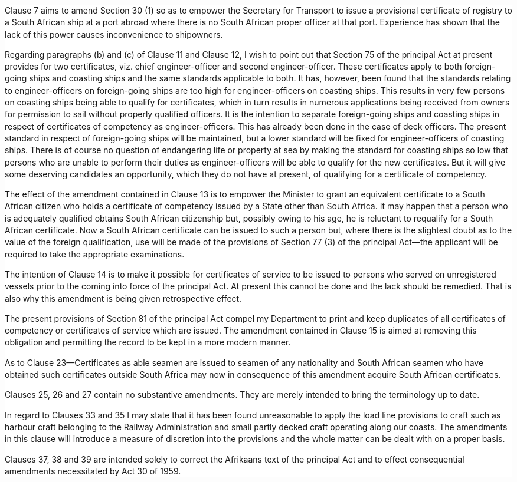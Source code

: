 <p>Clause 7 aims to amend Section 30 (1) so as to empower the Secretary for Transport to issue a provisional certificate of registry to a South African ship at a port abroad where there is no South African proper officer at that port. Experience has shown that the lack of this power causes inconvenience to shipowners.</p>

<p>Regarding paragraphs (b) and (c) of Clause 11 and Clause 12, I wish to point out that Section 75 of the principal Act at present provides for two certificates, viz. chief engineer-officer and second engineer-officer. These certificates apply to both foreign-going ships and coasting ships and the same standards applicable to both. It has, however, been found that the standards relating to engineer-officers on foreign-going ships are too high for engineer-officers on coasting ships. This results in very few persons on coasting ships being able to qualify for certificates, which in turn results in numerous applications being received from owners for permission to sail without properly qualified officers. It is the intention to separate foreign-going ships and coasting ships in respect of certificates of competency as engineer-officers. This has already been done in the case of deck officers. The present standard in respect of foreign-going ships will be maintained, but a lower standard will be fixed for engineer-officers of coasting ships. There is of course no question of endangering life or property at sea by making the standard for coasting ships so low that persons who are unable to perform their duties as engineer-officers will be able to qualify for the new certificates. But it will give some deserving candidates an opportunity, which they do not have at present, of qualifying for a certificate of competency.</p>

<p>The effect of the amendment contained in Clause 13 is to empower the Minister to grant an equivalent certificate to a South African citizen who holds a certificate of competency issued by a State other than South Africa. It may happen that a person who is adequately qualified obtains South African citizenship but, possibly owing to his age, he is reluctant to requalify for a South African certificate. Now a South African certificate can be issued to such a person but, where there is the slightest doubt as to the value of the foreign qualification, use will be made of the provisions of Section 77 (3) of the principal Act&#x2014;the applicant will be required to take the appropriate examinations.</p>

<p>The intention of Clause 14 is to make it possible for certificates of service to be issued to persons who served on unregistered vessels prior to the coming into force of the principal Act. At present this cannot be done and the lack should be remedied. That is also why this amendment is being given retrospective effect.</p>

<p>The present provisions of Section 81 of the principal Act compel my Department to print and keep duplicates of all certificates of competency or certificates of service which are issued. The amendment contained in Clause 15 is aimed at removing this obligation and permitting the record to be kept in a more modern manner.</p>

<p>As to Clause 23&#x2014;Certificates as able seamen are issued to seamen of any nationality and South African seamen who have obtained such certificates outside South Africa may now in consequence of this amendment acquire South African certificates.</p>

<p>Clauses 25, 26 and 27 contain no substantive amendments. They are merely intended to bring the terminology up to date.</p>

<p>In regard to Clauses 33 and 35 I may state that it has been found unreasonable to apply the load line provisions to craft such as harbour craft belonging to the Railway Administration and small partly decked craft operating along our coasts. The amendments in this clause will introduce a measure of discretion into the provisions and the whole matter can be dealt with on a proper basis.</p>

<p>Clauses 37, 38 and 39 are intended solely to correct the Afrikaans text of the principal Act and to effect consequential amendments necessitated by Act 30 of 1959.</p>
